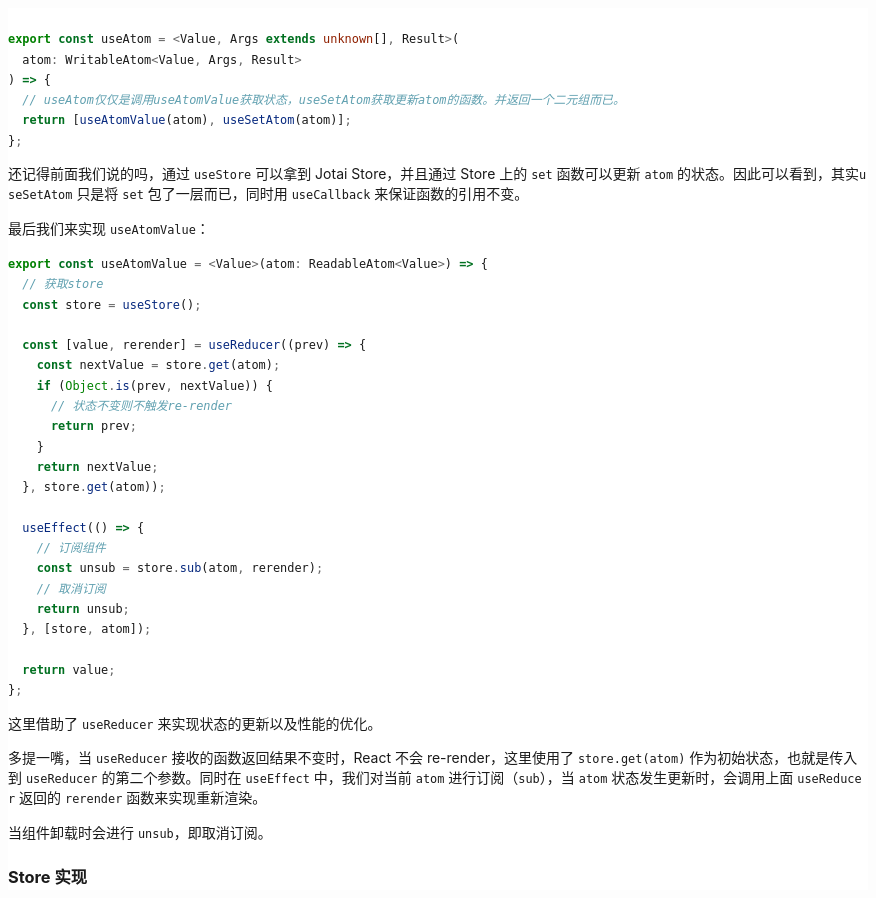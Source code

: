 ```typescript

export const useAtom = <Value, Args extends unknown[], Result>(
  atom: WritableAtom<Value, Args, Result>
) => {
  // useAtom仅仅是调用useAtomValue获取状态，useSetAtom获取更新atom的函数。并返回一个二元组而已。
  return [useAtomValue(atom), useSetAtom(atom)];
};
```

还记得前面我们说的吗，通过 `useStore` 可以拿到 Jotai Store，并且通过 Store 上的 `set` 函数可以更新 `atom` 的状态。因此可以看到，其实`useSetAtom` 只是将 `set` 包了一层而已，同时用 `useCallback` 来保证函数的引用不变。

最后我们来实现 `useAtomValue`：

```typescript
export const useAtomValue = <Value>(atom: ReadableAtom<Value>) => {
  // 获取store
  const store = useStore();

  const [value, rerender] = useReducer((prev) => {
    const nextValue = store.get(atom);
    if (Object.is(prev, nextValue)) {
      // 状态不变则不触发re-render
      return prev;
    }
    return nextValue;
  }, store.get(atom));

  useEffect(() => {
    // 订阅组件
    const unsub = store.sub(atom, rerender);
    // 取消订阅
    return unsub;
  }, [store, atom]);

  return value;
};
```

这里借助了 `useReducer` 来实现状态的更新以及性能的优化。

多提一嘴，当 `useReducer` 接收的函数返回结果不变时，React 不会 re-render，这里使用了 `store.get(atom)` 作为初始状态，也就是传入到 `useReducer` 的第二个参数。同时在 `useEffect` 中，我们对当前 `atom` 进行订阅（`sub`），当 `atom` 状态发生更新时，会调用上面 `useReducer` 返回的 `rerender` 函数来实现重新渲染。

当组件卸载时会进行 `unsub`，即取消订阅。

### Store 实现
